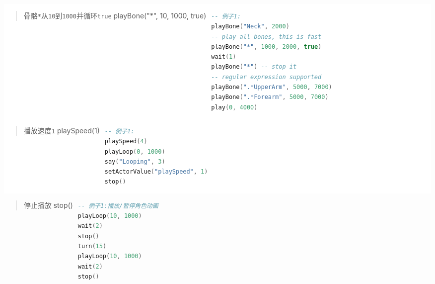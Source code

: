 </div>
<div style="clear:both"/>

<div style="float:left;margin-right:10px;">

> 骨骼`*`从`10`到`1000`并循环`true`
playBone("*", 10, 1000, true)

</div>
<div style="float:left;">

```lua
-- 例子1:
playBone("Neck", 2000)
-- play all bones, this is fast
playBone("*", 1000, 2000, true)
wait(1)
playBone("*") -- stop it
-- regular expression supported
playBone(".*UpperArm", 5000, 7000)
playBone(".*Forearm", 5000, 7000)
play(0, 4000)
```

</div>
<div style="clear:both"/>

<div style="float:left;margin-right:10px;">

> 播放速度`1`
playSpeed(1)

</div>
<div style="float:left;">

```lua
-- 例子1:
playSpeed(4)
playLoop(0, 1000)
say("Looping", 3)
setActorValue("playSpeed", 1)
stop()
```

</div>
<div style="clear:both"/>

<div style="float:left;margin-right:10px;">

> 停止播放
stop()

</div>
<div style="float:left;">

```lua
-- 例子1:播放/暂停角色动画
playLoop(10, 1000)
wait(2)
stop()
turn(15)
playLoop(10, 1000)
wait(2)
stop()
```
